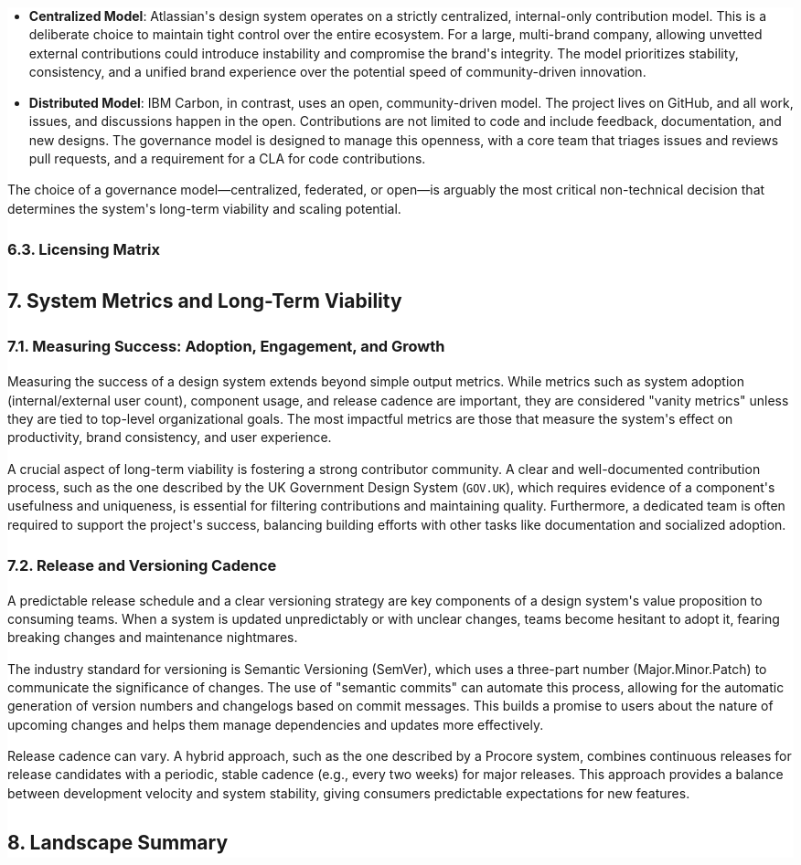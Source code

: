 -   **Centralized Model**: Atlassian's design system operates on a strictly centralized, internal-only contribution model. This is a deliberate choice to maintain tight control over the entire ecosystem. For a large, multi-brand company, allowing unvetted external contributions could introduce instability and compromise the brand's integrity. The model prioritizes stability, consistency, and a unified brand experience over the potential speed of community-driven innovation.  
    
-   **Distributed Model**: IBM Carbon, in contrast, uses an open, community-driven model. The project lives on GitHub, and all work, issues, and discussions happen in the open. Contributions are not limited to code and include feedback, documentation, and new designs. The governance model is designed to manage this openness, with a core team that triages issues and reviews pull requests, and a requirement for a CLA for code contributions.  
    

The choice of a governance model—centralized, federated, or open—is arguably the most critical non-technical decision that determines the system's long-term viability and scaling potential.

### 6.3. Licensing Matrix

## 7\. System Metrics and Long-Term Viability

### 7.1. Measuring Success: Adoption, Engagement, and Growth

Measuring the success of a design system extends beyond simple output metrics. While metrics such as system adoption (internal/external user count), component usage, and release cadence are important, they are considered "vanity metrics" unless they are tied to top-level organizational goals. The most impactful metrics are those that measure the system's effect on productivity, brand consistency, and user experience.  

A crucial aspect of long-term viability is fostering a strong contributor community. A clear and well-documented contribution process, such as the one described by the UK Government Design System (`GOV.UK`), which requires evidence of a component's usefulness and uniqueness, is essential for filtering contributions and maintaining quality. Furthermore, a dedicated team is often required to support the project's success, balancing building efforts with other tasks like documentation and socialized adoption.  

### 7.2. Release and Versioning Cadence

A predictable release schedule and a clear versioning strategy are key components of a design system's value proposition to consuming teams. When a system is updated unpredictably or with unclear changes, teams become hesitant to adopt it, fearing breaking changes and maintenance nightmares.

The industry standard for versioning is Semantic Versioning (SemVer), which uses a three-part number (Major.Minor.Patch) to communicate the significance of changes. The use of "semantic commits" can automate this process, allowing for the automatic generation of version numbers and changelogs based on commit messages. This builds a promise to users about the nature of upcoming changes and helps them manage dependencies and updates more effectively.  

Release cadence can vary. A hybrid approach, such as the one described by a Procore system, combines continuous releases for release candidates with a periodic, stable cadence (e.g., every two weeks) for major releases. This approach provides a balance between development velocity and system stability, giving consumers predictable expectations for new features.  

## 8\. Landscape Summary
